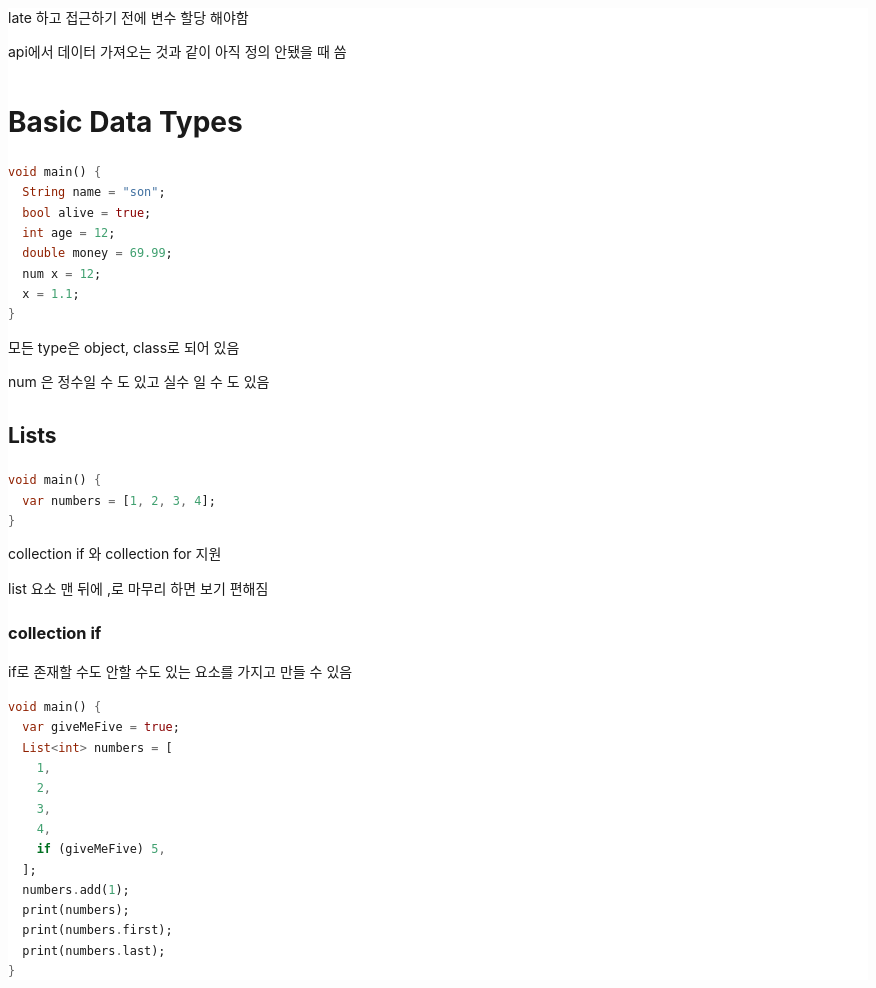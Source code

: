 late 하고 접근하기 전에 변수 할당 해야함

api에서 데이터 가져오는 것과 같이 아직 정의 안됐을 때 씀



# Basic Data Types

```dart
void main() {
  String name = "son";
  bool alive = true;
  int age = 12;
  double money = 69.99;
  num x = 12;
  x = 1.1;
}
```

모든 type은 object, class로 되어 있음

num 은 정수일 수 도 있고 실수 일 수 도 있음



## Lists

```dart
void main() {
  var numbers = [1, 2, 3, 4];
}
```

collection if 와 collection for 지원

list 요소 맨 뒤에 ,로 마무리 하면 보기 편해짐



### collection if

if로 존재할 수도 안할 수도 있는 요소를 가지고 만들 수 있음

```dart
void main() {
  var giveMeFive = true;
  List<int> numbers = [
    1,
    2,
    3,
    4,
    if (giveMeFive) 5,
  ];
  numbers.add(1);
  print(numbers);
  print(numbers.first);
  print(numbers.last);
}
```
